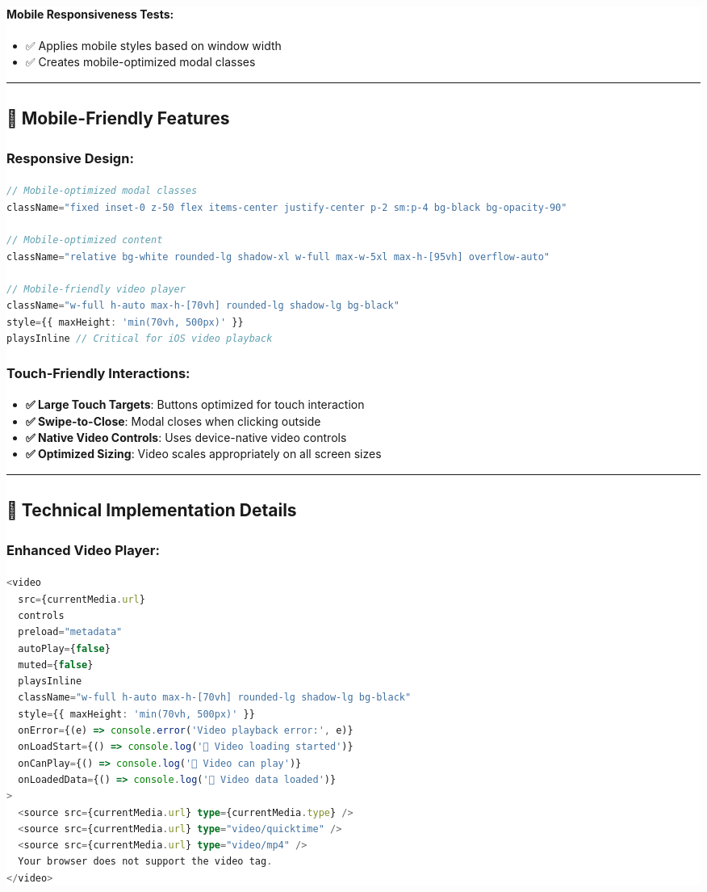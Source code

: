 #### **Mobile Responsiveness Tests**:
- ✅ Applies mobile styles based on window width
- ✅ Creates mobile-optimized modal classes

---

## 📱 **Mobile-Friendly Features**

### **Responsive Design**:
```typescript
// Mobile-optimized modal classes
className="fixed inset-0 z-50 flex items-center justify-center p-2 sm:p-4 bg-black bg-opacity-90"

// Mobile-optimized content
className="relative bg-white rounded-lg shadow-xl w-full max-w-5xl max-h-[95vh] overflow-auto"

// Mobile-friendly video player
className="w-full h-auto max-h-[70vh] rounded-lg shadow-lg bg-black"
style={{ maxHeight: 'min(70vh, 500px)' }}
playsInline // Critical for iOS video playback
```

### **Touch-Friendly Interactions**:
- **✅ Large Touch Targets**: Buttons optimized for touch interaction
- **✅ Swipe-to-Close**: Modal closes when clicking outside
- **✅ Native Video Controls**: Uses device-native video controls
- **✅ Optimized Sizing**: Video scales appropriately on all screen sizes

---

## 🔧 **Technical Implementation Details**

### **Enhanced Video Player**:
```typescript
<video
  src={currentMedia.url}
  controls
  preload="metadata"
  autoPlay={false}
  muted={false}
  playsInline
  className="w-full h-auto max-h-[70vh] rounded-lg shadow-lg bg-black"
  style={{ maxHeight: 'min(70vh, 500px)' }}
  onError={(e) => console.error('Video playback error:', e)}
  onLoadStart={() => console.log('🎥 Video loading started')}
  onCanPlay={() => console.log('🎥 Video can play')}
  onLoadedData={() => console.log('🎥 Video data loaded')}
>
  <source src={currentMedia.url} type={currentMedia.type} />
  <source src={currentMedia.url} type="video/quicktime" />
  <source src={currentMedia.url} type="video/mp4" />
  Your browser does not support the video tag.
</video>
```
